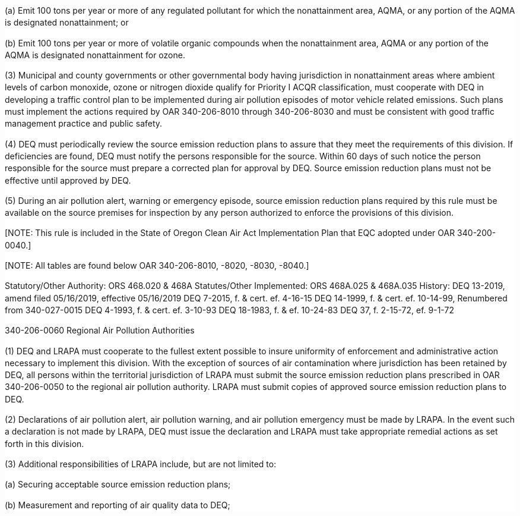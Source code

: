 (a) Emit 100 tons per year or more of any regulated pollutant for which the nonattainment area, AQMA, or any portion of the AQMA is designated nonattainment; or

(b) Emit 100 tons per year or more of volatile organic compounds when the nonattainment area, AQMA or any portion of the AQMA is designated nonattainment for ozone.

(3) Municipal and county governments or other governmental body having jurisdiction in nonattainment areas where ambient levels of carbon monoxide, ozone or nitrogen dioxide qualify for Priority I ACQR classification, must cooperate with DEQ in developing a traffic control plan to be implemented during air pollution episodes of motor vehicle related emissions. Such plans must implement the actions required by OAR 340-206-8010 through 340-206-8030 and must be consistent with good traffic management practice and public safety.

(4) DEQ must periodically review the source emission reduction plans to assure that they meet the requirements of this division. If deficiencies are found, DEQ must notify the persons responsible for the source. Within 60 days of such notice the person responsible for the source must prepare a corrected plan for approval by DEQ. Source emission reduction plans must not be effective until approved by DEQ.

(5) During an air pollution alert, warning or emergency episode, source emission reduction plans required by this rule must be available on the source premises for inspection by any person authorized to enforce the provisions of this division.

[NOTE: This rule is included in the State of Oregon Clean Air Act Implementation Plan that EQC adopted under OAR 340-200-0040.]

[NOTE: All tables are found below OAR 340-206-8010, -8020, -8030, -8040.]

Statutory/Other Authority: ORS 468.020 & 468A
Statutes/Other Implemented: ORS 468A.025 & 468A.035
History:
DEQ 13-2019, amend filed 05/16/2019, effective 05/16/2019
DEQ 7-2015, f. & cert. ef. 4-16-15
DEQ 14-1999, f. & cert. ef. 10-14-99, Renumbered from 340-027-0015
DEQ 4-1993, f. & cert. ef. 3-10-93
DEQ 18-1983, f. & ef. 10-24-83
DEQ 37, f. 2-15-72, ef. 9-1-72

340-206-0060
Regional Air Pollution Authorities

(1) DEQ and LRAPA must cooperate to the fullest extent possible to insure uniformity of enforcement and administrative action necessary to implement this division. With the exception of sources of air contamination where jurisdiction has been retained by DEQ, all persons within the territorial jurisdiction of LRAPA must submit the source emission reduction plans prescribed in OAR 340-206-0050 to the regional air pollution authority. LRAPA must submit copies of approved source emission reduction plans to DEQ.

(2) Declarations of air pollution alert, air pollution warning, and air pollution emergency must be made by LRAPA. In the event such a declaration is not made by LRAPA, DEQ must issue the declaration and LRAPA must take appropriate remedial actions as set forth in this division.

(3) Additional responsibilities of LRAPA include, but are not limited to:

(a) Securing acceptable source emission reduction plans;

(b) Measurement and reporting of air quality data to DEQ;
